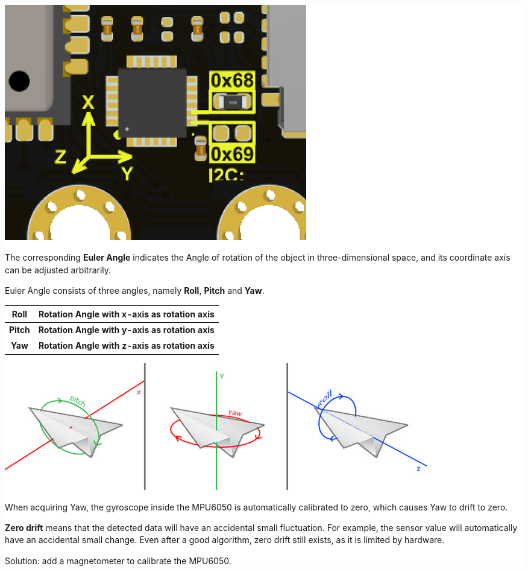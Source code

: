 ![img](img/53.png)

The corresponding **Euler Angle** indicates the Angle of rotation of the object in three-dimensional space, and its coordinate axis can be adjusted arbitrarily.

Euler Angle consists of three angles, namely **Roll**, **Pitch** and **Yaw**.

|   Roll    |   Rotation Angle with x-axis as rotation axis   |
| :-------: | :---------------------------------------------: |
| **Pitch** | **Rotation Angle with y-axis as rotation axis** |
|  **Yaw**  | **Rotation Angle with z-axis as rotation axis** |

![img](img/54.png)

When acquiring Yaw, the gyroscope inside the MPU6050 is automatically calibrated to zero, which causes Yaw to drift to zero.

**Zero drift** means that the detected data will have an accidental small fluctuation. For example, the sensor value will automatically have an accidental small change. Even after a good algorithm, zero drift still exists, as it is limited by hardware. 

Solution: add a magnetometer to calibrate the MPU6050.

